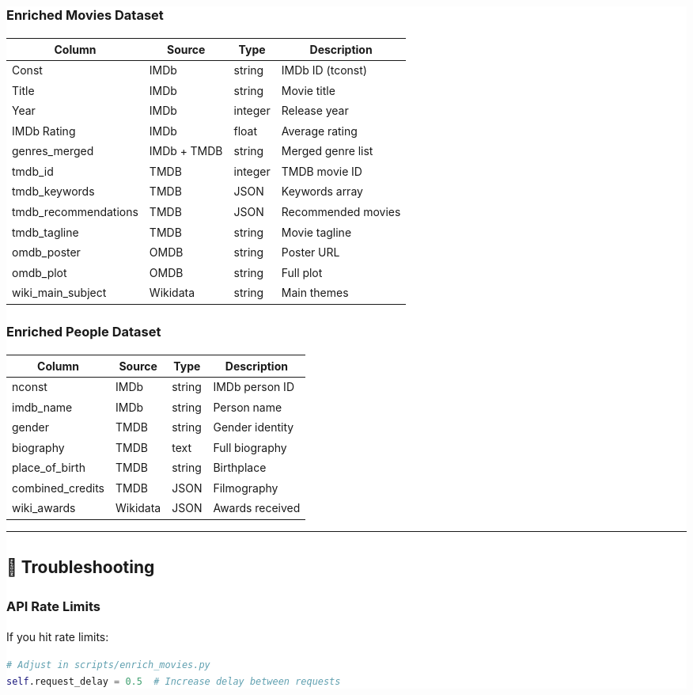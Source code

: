 ### Enriched Movies Dataset

| Column | Source | Type | Description |
|--------|--------|------|-------------|
| Const | IMDb | string | IMDb ID (tconst) |
| Title | IMDb | string | Movie title |
| Year | IMDb | integer | Release year |
| IMDb Rating | IMDb | float | Average rating |
| genres_merged | IMDb + TMDB | string | Merged genre list |
| tmdb_id | TMDB | integer | TMDB movie ID |
| tmdb_keywords | TMDB | JSON | Keywords array |
| tmdb_recommendations | TMDB | JSON | Recommended movies |
| tmdb_tagline | TMDB | string | Movie tagline |
| omdb_poster | OMDB | string | Poster URL |
| omdb_plot | OMDB | string | Full plot |
| wiki_main_subject | Wikidata | string | Main themes |

### Enriched People Dataset

| Column | Source | Type | Description |
|--------|--------|------|-------------|
| nconst | IMDb | string | IMDb person ID |
| imdb_name | IMDb | string | Person name |
| gender | TMDB | string | Gender identity |
| biography | TMDB | text | Full biography |
| place_of_birth | TMDB | string | Birthplace |
| combined_credits | TMDB | JSON | Filmography |
| wiki_awards | Wikidata | JSON | Awards received |

---

## 🔧 Troubleshooting

### API Rate Limits

If you hit rate limits:

```python
# Adjust in scripts/enrich_movies.py
self.request_delay = 0.5  # Increase delay between requests
```
